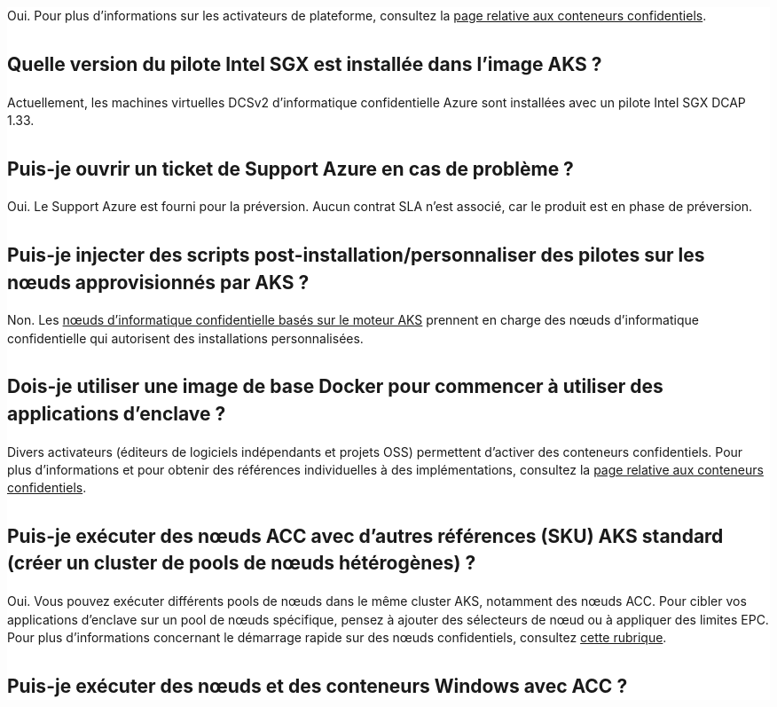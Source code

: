 Oui. Pour plus d’informations sur les activateurs de plateforme, consultez la [page relative aux conteneurs confidentiels](confidential-containers.md).

## <a name="what-intel-sgx-driver-version-is-installed-in-the-aks-image"></a>Quelle version du pilote Intel SGX est installée dans l’image AKS ? 

Actuellement, les machines virtuelles DCSv2 d’informatique confidentielle Azure sont installées avec un pilote Intel SGX DCAP 1.33. 

## <a name="can-i-open-an-azure-support-ticket-if-i-run-into-issues"></a>Puis-je ouvrir un ticket de Support Azure en cas de problème ? 

Oui. Le Support Azure est fourni pour la préversion. Aucun contrat SLA n’est associé, car le produit est en phase de préversion.

## <a name="can-i-inject-post-install-scriptscustomize-drivers-to-the-nodes-provisioned-by-aks"></a>Puis-je injecter des scripts post-installation/personnaliser des pilotes sur les nœuds approvisionnés par AKS ? 

Non. Les [nœuds d’informatique confidentielle basés sur le moteur AKS](https://github.com/Azure/aks-engine/blob/master/docs/topics/sgx.md) prennent en charge des nœuds d’informatique confidentielle qui autorisent des installations personnalisées.

## <a name="should-i-be-using-a-docker-base-image-to-get-started-on-enclave-applications"></a>Dois-je utiliser une image de base Docker pour commencer à utiliser des applications d’enclave ? 

Divers activateurs (éditeurs de logiciels indépendants et projets OSS) permettent d’activer des conteneurs confidentiels. Pour plus d’informations et pour obtenir des références individuelles à des implémentations, consultez la [page relative aux conteneurs confidentiels](confidential-containers.md).

## <a name="can-i-run-acc-nodes-with-other-standard-aks-skus-build-a-heterogenous-node-pool-cluster"></a>Puis-je exécuter des nœuds ACC avec d’autres références (SKU) AKS standard (créer un cluster de pools de nœuds hétérogènes) ? 

Oui. Vous pouvez exécuter différents pools de nœuds dans le même cluster AKS, notamment des nœuds ACC. Pour cibler vos applications d’enclave sur un pool de nœuds spécifique, pensez à ajouter des sélecteurs de nœud ou à appliquer des limites EPC. Pour plus d’informations concernant le démarrage rapide sur des nœuds confidentiels, consultez [cette rubrique](confidential-nodes-aks-get-started.md).

## <a name="can-i-run-windows-nodes-and-windows-containers-with-acc"></a>Puis-je exécuter des nœuds et des conteneurs Windows avec ACC ? 
